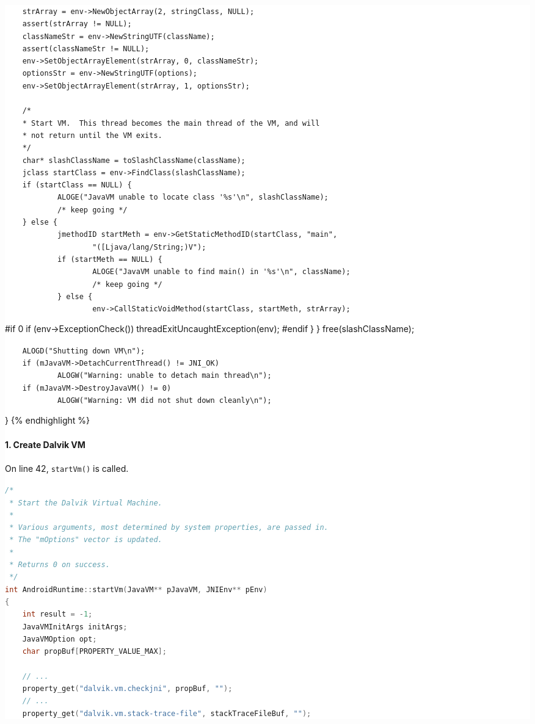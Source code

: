 		strArray = env->NewObjectArray(2, stringClass, NULL);
		assert(strArray != NULL);
		classNameStr = env->NewStringUTF(className);
		assert(classNameStr != NULL);
		env->SetObjectArrayElement(strArray, 0, classNameStr);
		optionsStr = env->NewStringUTF(options);
		env->SetObjectArrayElement(strArray, 1, optionsStr);

		/*
		* Start VM.  This thread becomes the main thread of the VM, and will
		* not return until the VM exits.
		*/
		char* slashClassName = toSlashClassName(className);
		jclass startClass = env->FindClass(slashClassName);
		if (startClass == NULL) {
				ALOGE("JavaVM unable to locate class '%s'\n", slashClassName);
				/* keep going */
		} else {
				jmethodID startMeth = env->GetStaticMethodID(startClass, "main",
						"([Ljava/lang/String;)V");
				if (startMeth == NULL) {
						ALOGE("JavaVM unable to find main() in '%s'\n", className);
						/* keep going */
				} else {
						env->CallStaticVoidMethod(startClass, startMeth, strArray);

#if 0
						if (env->ExceptionCheck())
								threadExitUncaughtException(env);
#endif
				}
		}
		free(slashClassName);

		ALOGD("Shutting down VM\n");
		if (mJavaVM->DetachCurrentThread() != JNI_OK)
				ALOGW("Warning: unable to detach main thread\n");
		if (mJavaVM->DestroyJavaVM() != 0)
				ALOGW("Warning: VM did not shut down cleanly\n");
}
{% endhighlight %}

#### 1. Create Dalvik VM

On line 42, `startVm()` is called.

```c
/*
 * Start the Dalvik Virtual Machine.
 *
 * Various arguments, most determined by system properties, are passed in.
 * The "mOptions" vector is updated.
 *
 * Returns 0 on success.
 */
int AndroidRuntime::startVm(JavaVM** pJavaVM, JNIEnv** pEnv)
{
    int result = -1;
    JavaVMInitArgs initArgs;
    JavaVMOption opt;
    char propBuf[PROPERTY_VALUE_MAX];

    // ...
    property_get("dalvik.vm.checkjni", propBuf, "");
    // ...
    property_get("dalvik.vm.stack-trace-file", stackTraceFileBuf, "");
```